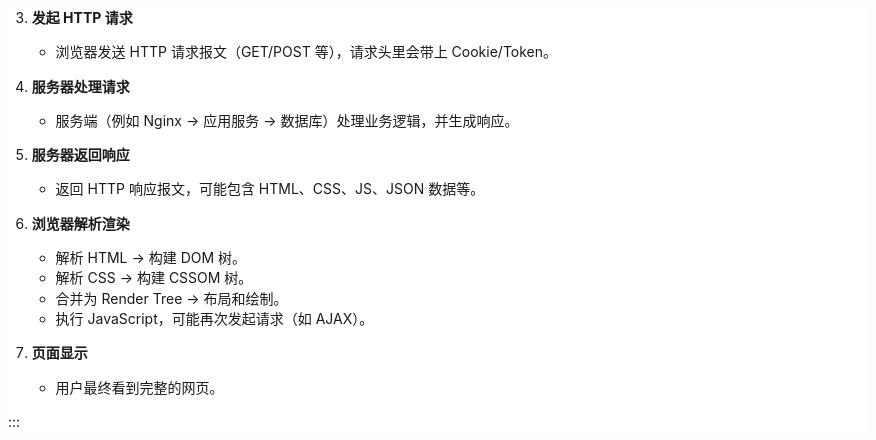 3. **发起 HTTP 请求**

    - 浏览器发送 HTTP 请求报文（GET/POST 等），请求头里会带上 Cookie/Token。

4. **服务器处理请求**

    - 服务端（例如 Nginx → 应用服务 → 数据库）处理业务逻辑，并生成响应。

5. **服务器返回响应**

    - 返回 HTTP 响应报文，可能包含 HTML、CSS、JS、JSON 数据等。

6. **浏览器解析渲染**

    - 解析 HTML → 构建 DOM 树。
    - 解析 CSS → 构建 CSSOM 树。
    - 合并为 Render Tree → 布局和绘制。
    - 执行 JavaScript，可能再次发起请求（如 AJAX）。

7. **页面显示**

    - 用户最终看到完整的网页。

:::
